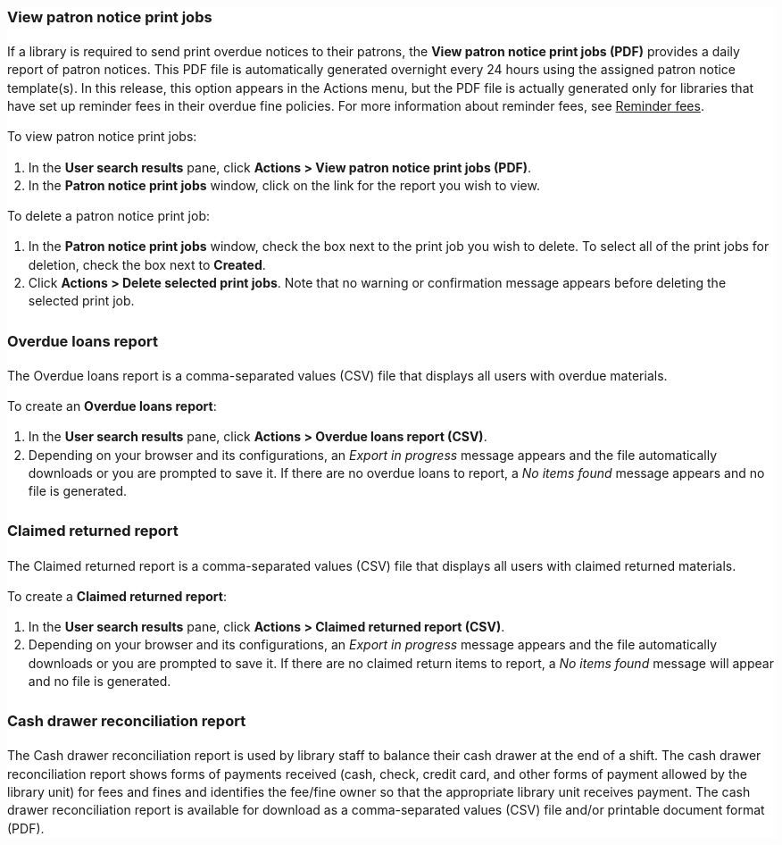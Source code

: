### View patron notice print jobs

If a library is required to send print overdue notices to their patrons, the **View patron notice print jobs (PDF)** provides a daily report of patron notices. This PDF file is automatically generated overnight every 24 hours using the assigned patron notice template(s). In this release, this option appears in the Actions menu, but the PDF file is actually generated only for libraries that have set up reminder fees in their overdue fine policies. For more information about reminder fees, see [Reminder fees](../access/additional-topics/feesfines/feesfines/#reminder-fees). 

To view patron notice print jobs: 
1. In the **User search results** pane, click **Actions \> View patron notice print jobs (PDF)**.
2. In the **Patron notice print jobs** window, click on the link for the report you wish to view. 

To delete a patron notice print job: 

1. In the **Patron notice print jobs** window, check the box next to the print job you wish to delete. To select all of the print jobs for deletion, check the box next to **Created**.
2. Click **Actions \> Delete selected print jobs**. Note that no warning or confirmation message appears before deleting the selected print job.


### Overdue loans report


The Overdue loans report is a comma-separated values (CSV) file that displays all users with overdue materials.


To create an **Overdue loans report**: 
1. In the **User search results** pane, click **Actions \> Overdue loans report (CSV)**.         
2. Depending on your browser and its configurations, an *Export in progress* message appears and the file automatically downloads or you are prompted to save it. If there are no overdue loans to report, a *No items found* message appears and no file is generated. 


### Claimed returned report


The Claimed returned report is a comma-separated values (CSV) file that displays all users with claimed returned materials.


To create a **Claimed returned report**:


1. In the **User search results** pane, click **Actions \> Claimed returned report (CSV)**.
2. Depending on your browser and its configurations, an *Export in progress* message appears and the file automatically downloads or you are prompted to save it. If there are no claimed return items to report, a *No items found* message will appear and no file is generated.


### Cash drawer reconciliation report


The Cash drawer reconciliation report is used by library staff to balance their cash drawer at the end of a shift. The cash drawer reconciliation report shows forms of payments received (cash, check, credit card, and other forms of payment allowed by the library unit) for fees and fines and identifies the fee/fine owner so that the appropriate library unit receives payment. The cash drawer reconciliation report is available for download as a comma-separated values (CSV) file and/or printable document format (PDF).

